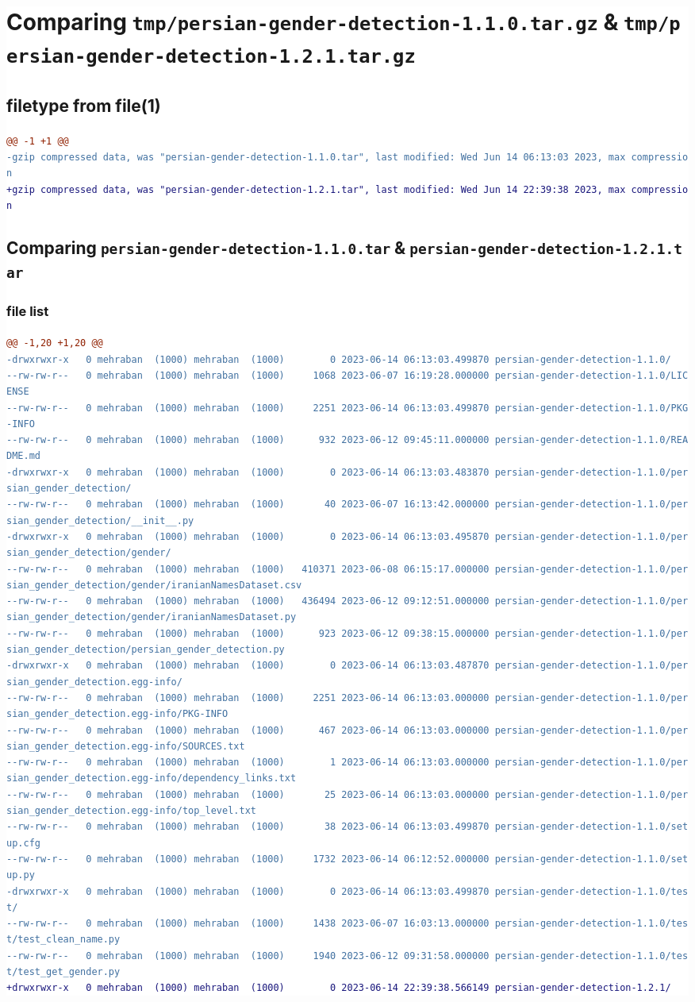 # Comparing `tmp/persian-gender-detection-1.1.0.tar.gz` & `tmp/persian-gender-detection-1.2.1.tar.gz`

## filetype from file(1)

```diff
@@ -1 +1 @@
-gzip compressed data, was "persian-gender-detection-1.1.0.tar", last modified: Wed Jun 14 06:13:03 2023, max compression
+gzip compressed data, was "persian-gender-detection-1.2.1.tar", last modified: Wed Jun 14 22:39:38 2023, max compression
```

## Comparing `persian-gender-detection-1.1.0.tar` & `persian-gender-detection-1.2.1.tar`

### file list

```diff
@@ -1,20 +1,20 @@
-drwxrwxr-x   0 mehraban  (1000) mehraban  (1000)        0 2023-06-14 06:13:03.499870 persian-gender-detection-1.1.0/
--rw-rw-r--   0 mehraban  (1000) mehraban  (1000)     1068 2023-06-07 16:19:28.000000 persian-gender-detection-1.1.0/LICENSE
--rw-rw-r--   0 mehraban  (1000) mehraban  (1000)     2251 2023-06-14 06:13:03.499870 persian-gender-detection-1.1.0/PKG-INFO
--rw-rw-r--   0 mehraban  (1000) mehraban  (1000)      932 2023-06-12 09:45:11.000000 persian-gender-detection-1.1.0/README.md
-drwxrwxr-x   0 mehraban  (1000) mehraban  (1000)        0 2023-06-14 06:13:03.483870 persian-gender-detection-1.1.0/persian_gender_detection/
--rw-rw-r--   0 mehraban  (1000) mehraban  (1000)       40 2023-06-07 16:13:42.000000 persian-gender-detection-1.1.0/persian_gender_detection/__init__.py
-drwxrwxr-x   0 mehraban  (1000) mehraban  (1000)        0 2023-06-14 06:13:03.495870 persian-gender-detection-1.1.0/persian_gender_detection/gender/
--rw-rw-r--   0 mehraban  (1000) mehraban  (1000)   410371 2023-06-08 06:15:17.000000 persian-gender-detection-1.1.0/persian_gender_detection/gender/iranianNamesDataset.csv
--rw-rw-r--   0 mehraban  (1000) mehraban  (1000)   436494 2023-06-12 09:12:51.000000 persian-gender-detection-1.1.0/persian_gender_detection/gender/iranianNamesDataset.py
--rw-rw-r--   0 mehraban  (1000) mehraban  (1000)      923 2023-06-12 09:38:15.000000 persian-gender-detection-1.1.0/persian_gender_detection/persian_gender_detection.py
-drwxrwxr-x   0 mehraban  (1000) mehraban  (1000)        0 2023-06-14 06:13:03.487870 persian-gender-detection-1.1.0/persian_gender_detection.egg-info/
--rw-rw-r--   0 mehraban  (1000) mehraban  (1000)     2251 2023-06-14 06:13:03.000000 persian-gender-detection-1.1.0/persian_gender_detection.egg-info/PKG-INFO
--rw-rw-r--   0 mehraban  (1000) mehraban  (1000)      467 2023-06-14 06:13:03.000000 persian-gender-detection-1.1.0/persian_gender_detection.egg-info/SOURCES.txt
--rw-rw-r--   0 mehraban  (1000) mehraban  (1000)        1 2023-06-14 06:13:03.000000 persian-gender-detection-1.1.0/persian_gender_detection.egg-info/dependency_links.txt
--rw-rw-r--   0 mehraban  (1000) mehraban  (1000)       25 2023-06-14 06:13:03.000000 persian-gender-detection-1.1.0/persian_gender_detection.egg-info/top_level.txt
--rw-rw-r--   0 mehraban  (1000) mehraban  (1000)       38 2023-06-14 06:13:03.499870 persian-gender-detection-1.1.0/setup.cfg
--rw-rw-r--   0 mehraban  (1000) mehraban  (1000)     1732 2023-06-14 06:12:52.000000 persian-gender-detection-1.1.0/setup.py
-drwxrwxr-x   0 mehraban  (1000) mehraban  (1000)        0 2023-06-14 06:13:03.499870 persian-gender-detection-1.1.0/test/
--rw-rw-r--   0 mehraban  (1000) mehraban  (1000)     1438 2023-06-07 16:03:13.000000 persian-gender-detection-1.1.0/test/test_clean_name.py
--rw-rw-r--   0 mehraban  (1000) mehraban  (1000)     1940 2023-06-12 09:31:58.000000 persian-gender-detection-1.1.0/test/test_get_gender.py
+drwxrwxr-x   0 mehraban  (1000) mehraban  (1000)        0 2023-06-14 22:39:38.566149 persian-gender-detection-1.2.1/
```